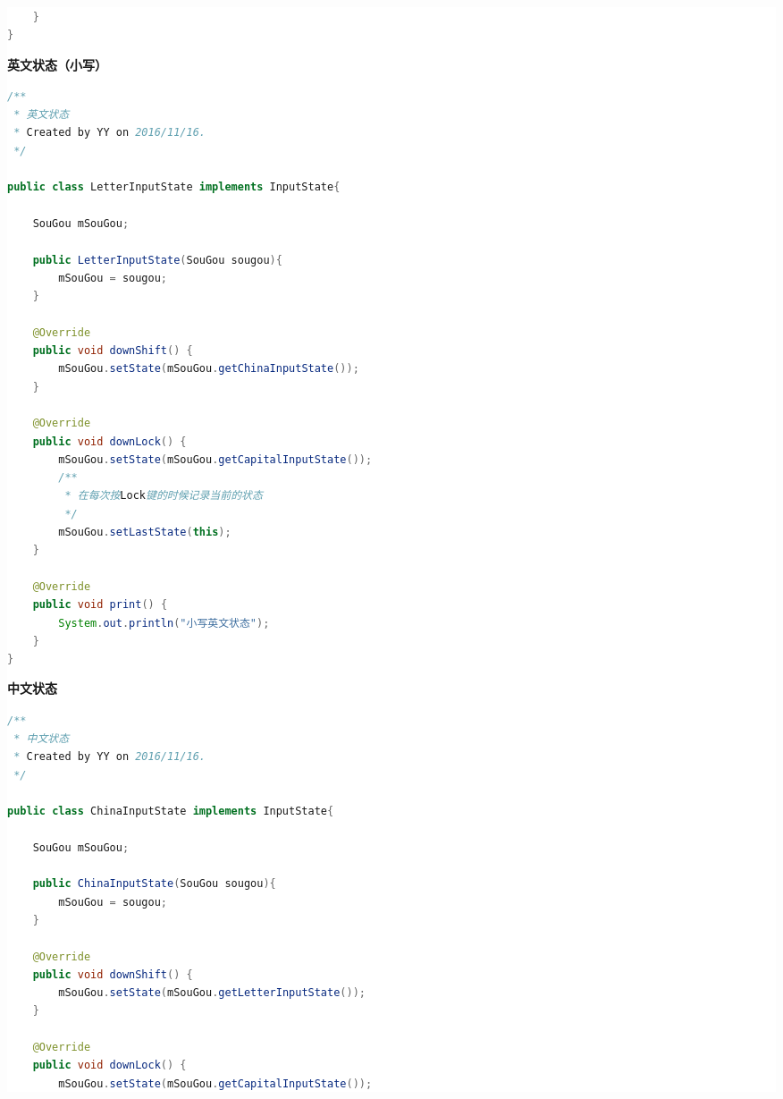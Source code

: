 ```java
    }
}
```

**英文状态（小写）**

```java
/**
 * 英文状态
 * Created by YY on 2016/11/16.
 */

public class LetterInputState implements InputState{

    SouGou mSouGou;

    public LetterInputState(SouGou sougou){
        mSouGou = sougou;
    }

    @Override
    public void downShift() {
        mSouGou.setState(mSouGou.getChinaInputState());
    }

    @Override
    public void downLock() {
        mSouGou.setState(mSouGou.getCapitalInputState());
        /**
         * 在每次按Lock键的时候记录当前的状态
         */
        mSouGou.setLastState(this);
    }

    @Override
    public void print() {
        System.out.println("小写英文状态");
    }
}
```

**中文状态**

```java
/**
 * 中文状态
 * Created by YY on 2016/11/16.
 */

public class ChinaInputState implements InputState{

    SouGou mSouGou;

    public ChinaInputState(SouGou sougou){
        mSouGou = sougou;
    }

    @Override
    public void downShift() {
        mSouGou.setState(mSouGou.getLetterInputState());
    }

    @Override
    public void downLock() {
        mSouGou.setState(mSouGou.getCapitalInputState());
```